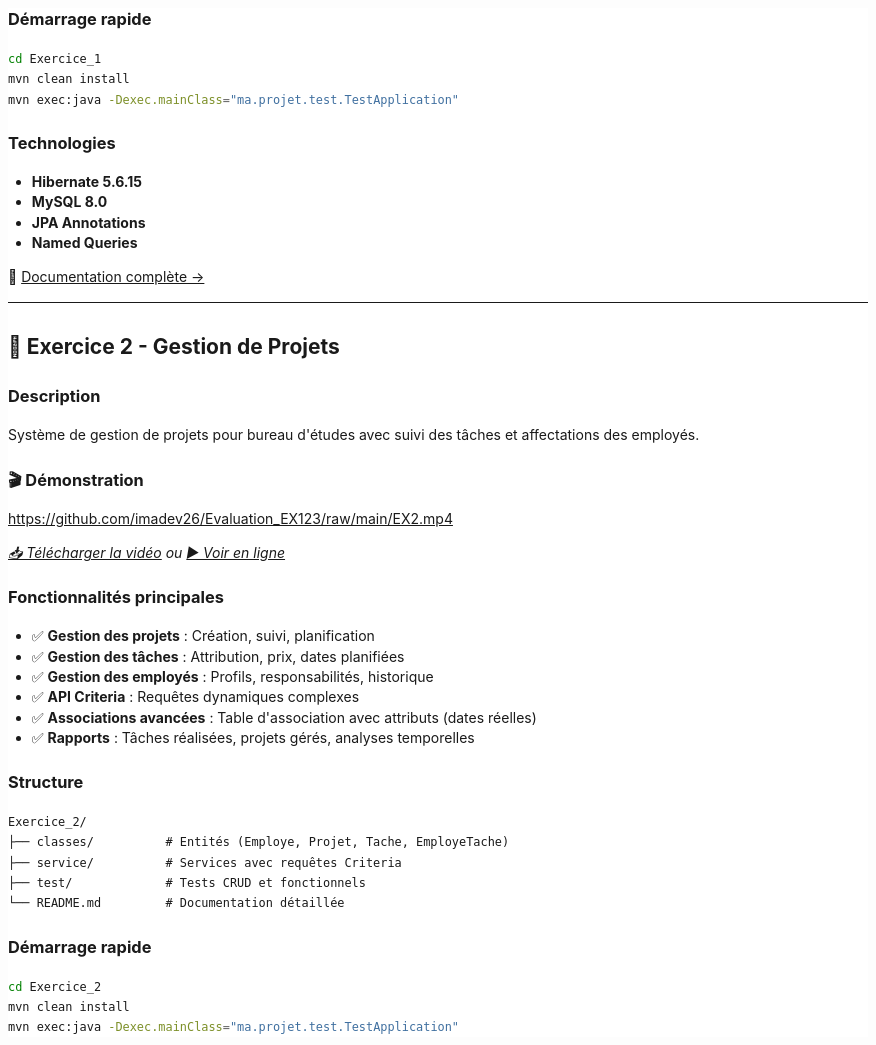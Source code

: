 ### Démarrage rapide
```bash
cd Exercice_1
mvn clean install
mvn exec:java -Dexec.mainClass="ma.projet.test.TestApplication"
```

### Technologies
- **Hibernate 5.6.15**
- **MySQL 8.0**
- **JPA Annotations**
- **Named Queries**

📖 [Documentation complète →](Exercice_1/README.md)

---

## 🎯 Exercice 2 - Gestion de Projets

### Description
Système de gestion de projets pour bureau d'études avec suivi des tâches et affectations des employés.

### 🎬 Démonstration

https://github.com/imadev26/Evaluation_EX123/raw/main/EX2.mp4

*[📥 Télécharger la vidéo](EX2.mp4) ou [▶️ Voir en ligne](https://github.com/imadev26/Evaluation_EX123/blob/main/EX2.mp4)*

### Fonctionnalités principales
- ✅ **Gestion des projets** : Création, suivi, planification
- ✅ **Gestion des tâches** : Attribution, prix, dates planifiées
- ✅ **Gestion des employés** : Profils, responsabilités, historique
- ✅ **API Criteria** : Requêtes dynamiques complexes
- ✅ **Associations avancées** : Table d'association avec attributs (dates réelles)
- ✅ **Rapports** : Tâches réalisées, projets gérés, analyses temporelles

### Structure
```
Exercice_2/
├── classes/          # Entités (Employe, Projet, Tache, EmployeTache)
├── service/          # Services avec requêtes Criteria
├── test/             # Tests CRUD et fonctionnels
└── README.md         # Documentation détaillée
```

### Démarrage rapide
```bash
cd Exercice_2
mvn clean install
mvn exec:java -Dexec.mainClass="ma.projet.test.TestApplication"
```
